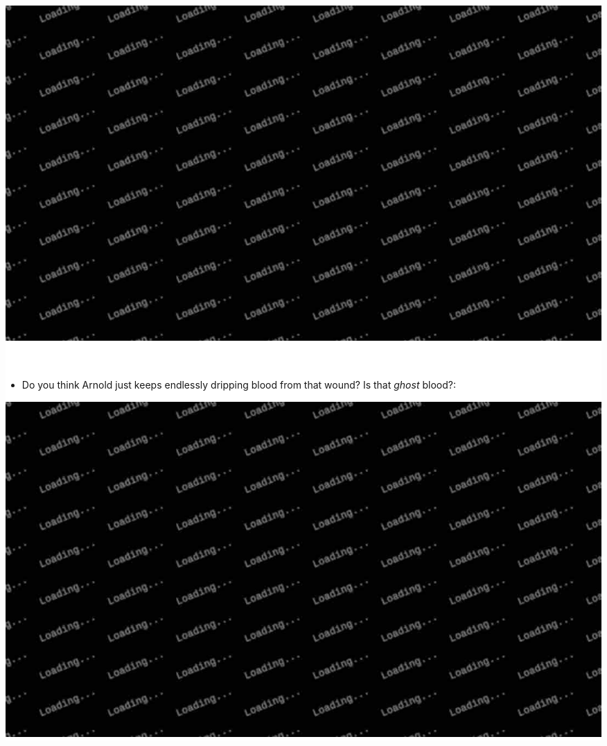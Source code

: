  <img width="100%" height="100%" class="lazyload" src="./../images/loading.jpg"
  data-src="./../images/DIU22/bd-14440-1090px.jpg"
  data-srcset="./../images/DIU22/bd-14440-512px.jpg 512w,
  ./../images/DIU22/bd-14440-768px.jpg 768w,
  ./../images/DIU22/bd-14440-1090px.jpg 1090w"
  sizes="(min-width: 1218px) 1090px,
  (min-width: 768px) 87vw,
  89vw" />
</div>

<br>

- Do you think Arnold just keeps endlessly dripping blood from that wound? Is that *ghost* blood?:

<div id="container1" class="twentytwenty-container">
 <img width="100%" height="100%" class="lazyload" src="./../images/loading.jpg"